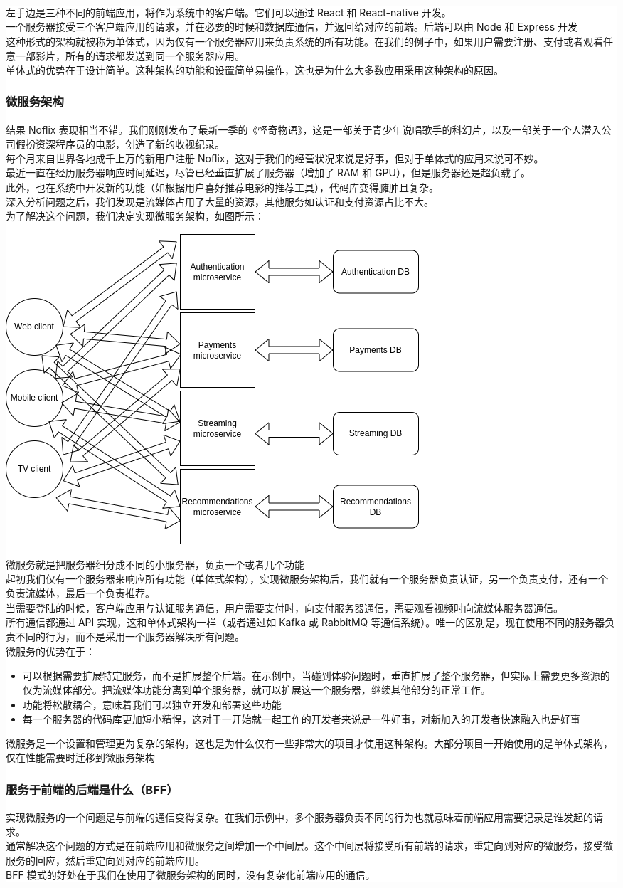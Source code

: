左手边是三种不同的前端应用，将作为系统中的客户端。它们可以通过 React 和 React-native 开发。  
一个服务器接受三个客户端应用的请求，并在必要的时候和数据库通信，并返回给对应的前端。后端可以由 Node 和 Express 开发  
这种形式的架构就被称为单体式，因为仅有一个服务器应用来负责系统的所有功能。在我们的例子中，如果用户需要注册、支付或者观看任意一部影片，所有的请求都发送到同一个服务器应用。  
单体式的优势在于设计简单。这种架构的功能和设置简单易操作，这也是为什么大多数应用采用这种架构的原因。  

### 微服务架构
结果 Noflix 表现相当不错。我们刚刚发布了最新一季的《怪奇物语》，这是一部关于青少年说唱歌手的科幻片，以及一部关于一个人潜入公司假扮资深程序员的电影，创造了新的收视纪录。  
每个月来自世界各地成千上万的新用户注册 Noflix，这对于我们的经营状况来说是好事，但对于单体式的应用来说可不妙。  
最近一直在经历服务器响应时间延迟，尽管已经垂直扩展了服务器（增加了 RAM 和 GPU），但是服务器还是超负载了。  
此外，也在系统中开发新的功能（如根据用户喜好推荐电影的推荐工具），代码库变得臃肿且复杂。  
深入分析问题之后，我们发现是流媒体占用了大量的资源，其他服务如认证和支付资源占比不大。  
为了解决这个问题，我们决定实现微服务架构，如图所示：  

![微服务架构](../../assets/images/architecture/microservice%20-architecture.png)

微服务就是把服务器细分成不同的小服务器，负责一个或者几个功能  
起初我们仅有一个服务器来响应所有功能（单体式架构），实现微服务架构后，我们就有一个服务器负责认证，另一个负责支付，还有一个负责流媒体，最后一个负责推荐。  
当需要登陆的时候，客户端应用与认证服务通信，用户需要支付时，向支付服务器通信，需要观看视频时向流媒体服务器通信。  
所有通信都通过 API 实现，这和单体式架构一样（或者通过如 Kafka 或 RabbitMQ 等通信系统）。唯一的区别是，现在使用不同的服务器负责不同的行为，而不是采用一个服务器解决所有问题。  
微服务的优势在于：  
- 可以根据需要扩展特定服务，而不是扩展整个后端。在示例中，当碰到体验问题时，垂直扩展了整个服务器，但实际上需要更多资源的仅为流媒体部分。把流媒体功能分离到单个服务器，就可以扩展这一个服务器，继续其他部分的正常工作。  
- 功能将松散耦合，意味着我们可以独立开发和部署这些功能
- 每一个服务器的代码库更加短小精悍，这对于一开始就一起工作的开发者来说是一件好事，对新加入的开发者快速融入也是好事

微服务是一个设置和管理更为复杂的架构，这也是为什么仅有一些非常大的项目才使用这种架构。大部分项目一开始使用的是单体式架构，仅在性能需要时迁移到微服务架构  
### 服务于前端的后端是什么（BFF）
实现微服务的一个问题是与前端的通信变得复杂。在我们示例中，多个服务器负责不同的行为也就意味着前端应用需要记录是谁发起的请求。  
通常解决这个问题的方式是在前端应用和微服务之间增加一个中间层。这个中间层将接受所有前端的请求，重定向到对应的微服务，接受微服务的回应，然后重定向到对应的前端应用。  
BFF 模式的好处在于我们在使用了微服务架构的同时，没有复杂化前端应用的通信。  
